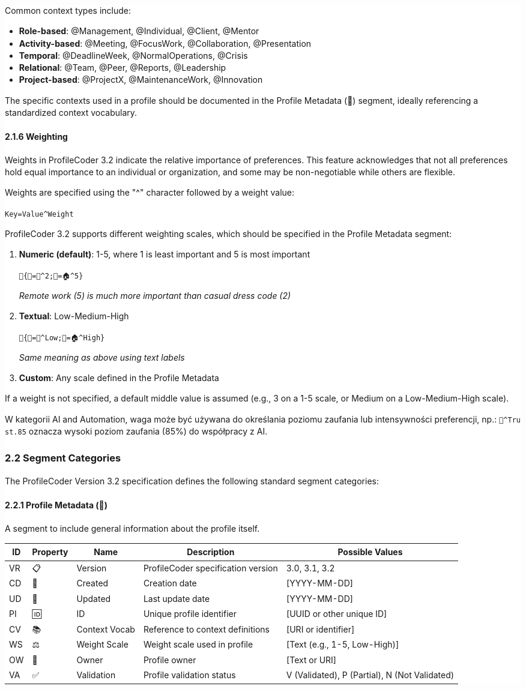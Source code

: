 Common context types include:

- **Role-based**: @Management, @Individual, @Client, @Mentor
- **Activity-based**: @Meeting, @FocusWork, @Collaboration, @Presentation
- **Temporal**: @DeadlineWeek, @NormalOperations, @Crisis
- **Relational**: @Team, @Peer, @Reports, @Leadership
- **Project-based**: @ProjectX, @MaintenanceWork, @Innovation

The specific contexts used in a profile should be documented in the Profile Metadata (📄) segment, ideally referencing a standardized context vocabulary.

#### 2.1.6 Weighting

Weights in ProfileCoder 3.2 indicate the relative importance of preferences. This feature acknowledges that not all preferences hold equal importance to an individual or organization, and some may be non-negotiable while others are flexible.

Weights are specified using the "^" character followed by a weight value:

````
Key=Value^Weight
````

ProfileCoder 3.2 supports different weighting scales, which should be specified in the Profile Metadata segment:

1. **Numeric (default)**: 1-5, where 1 is least important and 5 is most important
   ````
   💼{👔=👕^2;🏢=🏠^5}
   ````
   *Remote work (5) is much more important than casual dress code (2)*

2. **Textual**: Low-Medium-High
   ````
   💼{👔=👕^Low;🏢=🏠^High}
   ````
   *Same meaning as above using text labels*

3. **Custom**: Any scale defined in the Profile Metadata

If a weight is not specified, a default middle value is assumed (e.g., 3 on a 1-5 scale, or Medium on a Low-Medium-High scale).

W kategorii AI and Automation, waga może być używana do określania poziomu zaufania lub intensywności preferencji, np.: `🤝^Trust.85` oznacza wysoki poziom zaufania (85%) do współpracy z AI.

### 2.2 Segment Categories

The ProfileCoder Version 3.2 specification defines the following standard segment categories:

#### 2.2.1 Profile Metadata (📄)

A segment to include general information about the profile itself.

| ID | Property | Name | Description | Possible Values |
|----|----------|------|-------------|-----------------|
| VR | 📋 | Version | ProfileCoder specification version | 3.0, 3.1, 3.2 |
| CD | 📅 | Created | Creation date | [YYYY-MM-DD] |
| UD | 🔄 | Updated | Last update date | [YYYY-MM-DD] |
| PI | 🆔 | ID | Unique profile identifier | [UUID or other unique ID] |
| CV | 📚 | Context Vocab | Reference to context definitions | [URI or identifier] |
| WS | ⚖️ | Weight Scale | Weight scale used in profile | [Text (e.g., 1-5, Low-High)] |
| OW | 👤 | Owner | Profile owner | [Text or URI] |
| VA | ✅ | Validation | Profile validation status | V (Validated), P (Partial), N (Not Validated) |
